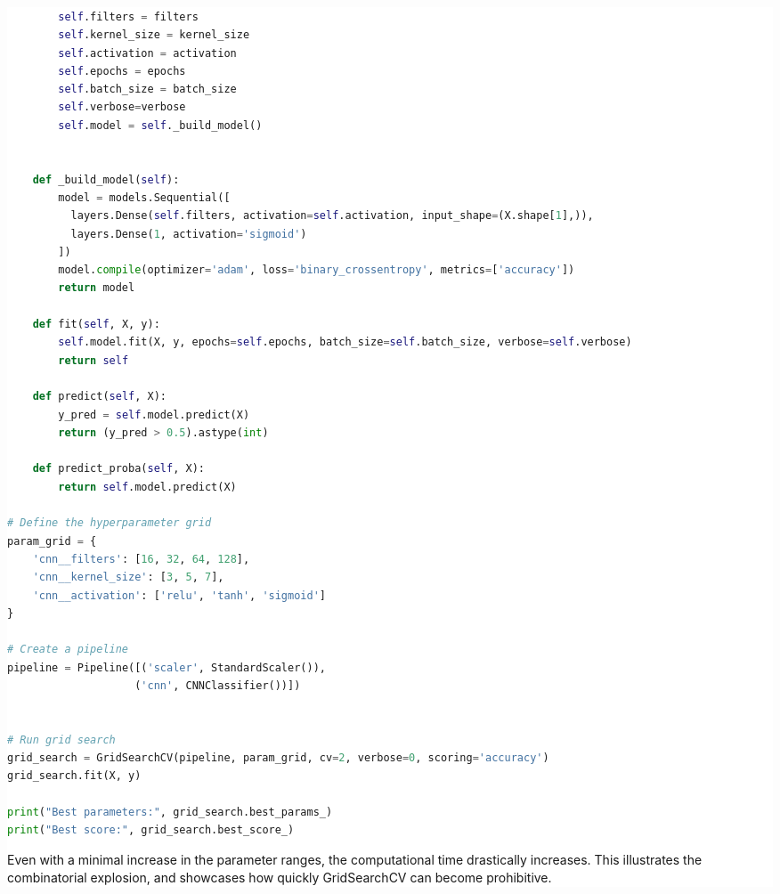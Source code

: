 ```python
        self.filters = filters
        self.kernel_size = kernel_size
        self.activation = activation
        self.epochs = epochs
        self.batch_size = batch_size
        self.verbose=verbose
        self.model = self._build_model()


    def _build_model(self):
        model = models.Sequential([
          layers.Dense(self.filters, activation=self.activation, input_shape=(X.shape[1],)),
          layers.Dense(1, activation='sigmoid')
        ])
        model.compile(optimizer='adam', loss='binary_crossentropy', metrics=['accuracy'])
        return model

    def fit(self, X, y):
        self.model.fit(X, y, epochs=self.epochs, batch_size=self.batch_size, verbose=self.verbose)
        return self

    def predict(self, X):
        y_pred = self.model.predict(X)
        return (y_pred > 0.5).astype(int)

    def predict_proba(self, X):
        return self.model.predict(X)

# Define the hyperparameter grid
param_grid = {
    'cnn__filters': [16, 32, 64, 128],
    'cnn__kernel_size': [3, 5, 7],
    'cnn__activation': ['relu', 'tanh', 'sigmoid']
}

# Create a pipeline
pipeline = Pipeline([('scaler', StandardScaler()),
                    ('cnn', CNNClassifier())])


# Run grid search
grid_search = GridSearchCV(pipeline, param_grid, cv=2, verbose=0, scoring='accuracy')
grid_search.fit(X, y)

print("Best parameters:", grid_search.best_params_)
print("Best score:", grid_search.best_score_)
```
Even with a minimal increase in the parameter ranges, the computational time drastically increases. This illustrates the combinatorial explosion, and showcases how quickly GridSearchCV can become prohibitive.
